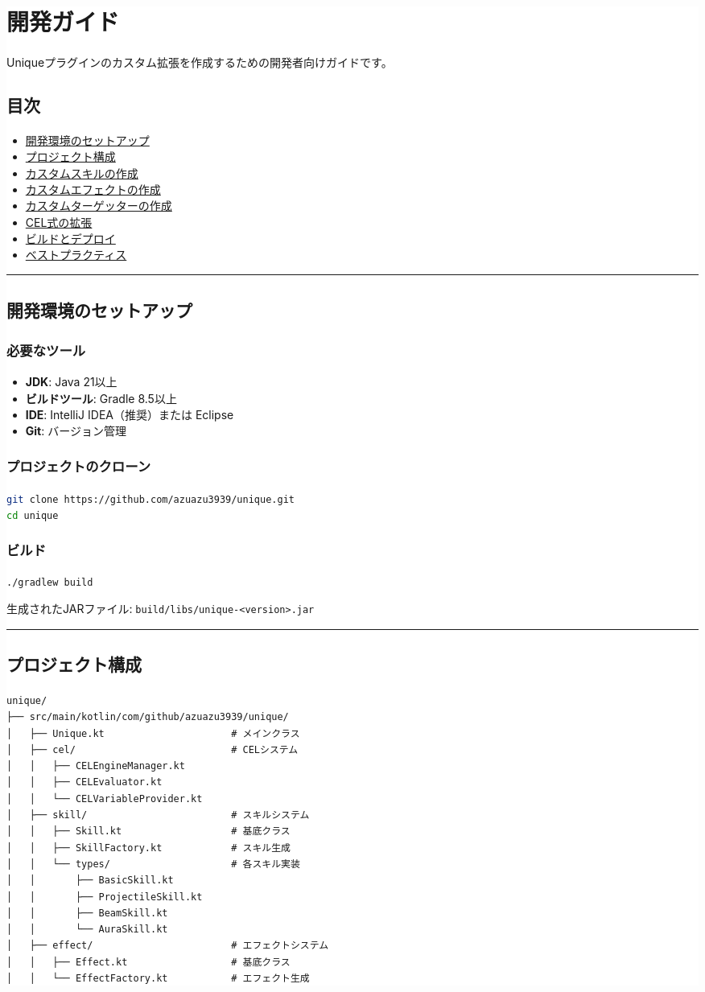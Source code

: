 # 開発ガイド

Uniqueプラグインのカスタム拡張を作成するための開発者向けガイドです。

## 目次

- [開発環境のセットアップ](#開発環境のセットアップ)
- [プロジェクト構成](#プロジェクト構成)
- [カスタムスキルの作成](#カスタムスキルの作成)
- [カスタムエフェクトの作成](#カスタムエフェクトの作成)
- [カスタムターゲッターの作成](#カスタムターゲッターの作成)
- [CEL式の拡張](#cel式の拡張)
- [ビルドとデプロイ](#ビルドとデプロイ)
- [ベストプラクティス](#ベストプラクティス)

---

## 開発環境のセットアップ

### 必要なツール

- **JDK**: Java 21以上
- **ビルドツール**: Gradle 8.5以上
- **IDE**: IntelliJ IDEA（推奨）または Eclipse
- **Git**: バージョン管理

### プロジェクトのクローン

```bash
git clone https://github.com/azuazu3939/unique.git
cd unique
```

### ビルド

```bash
./gradlew build
```

生成されたJARファイル: `build/libs/unique-<version>.jar`

---

## プロジェクト構成

```
unique/
├── src/main/kotlin/com/github/azuazu3939/unique/
│   ├── Unique.kt                      # メインクラス
│   ├── cel/                           # CELシステム
│   │   ├── CELEngineManager.kt
│   │   ├── CELEvaluator.kt
│   │   └── CELVariableProvider.kt
│   ├── skill/                         # スキルシステム
│   │   ├── Skill.kt                   # 基底クラス
│   │   ├── SkillFactory.kt            # スキル生成
│   │   └── types/                     # 各スキル実装
│   │       ├── BasicSkill.kt
│   │       ├── ProjectileSkill.kt
│   │       ├── BeamSkill.kt
│   │       └── AuraSkill.kt
│   ├── effect/                        # エフェクトシステム
│   │   ├── Effect.kt                  # 基底クラス
│   │   └── EffectFactory.kt           # エフェクト生成
```